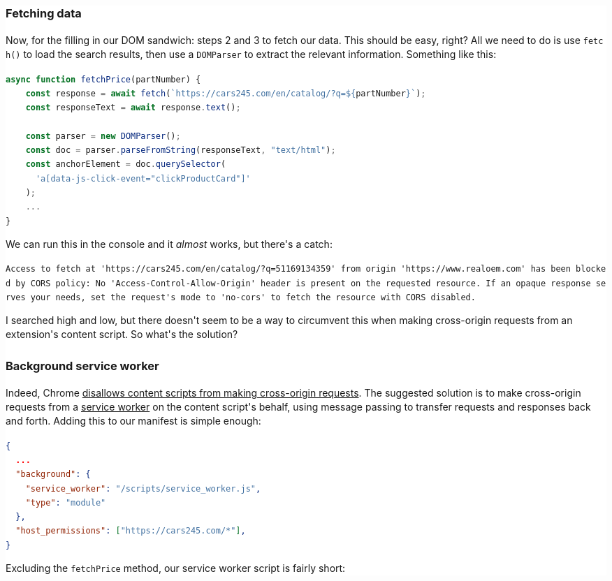 ### Fetching data

Now, for the filling in our DOM sandwich: steps 2 and 3 to fetch our data. This
should be easy, right? All we need to do is use `fetch()` to load the search
results, then use a `DOMParser` to extract the relevant information. Something
like this:

```js
async function fetchPrice(partNumber) {
    const response = await fetch(`https://cars245.com/en/catalog/?q=${partNumber}`);
    const responseText = await response.text();

    const parser = new DOMParser();
    const doc = parser.parseFromString(responseText, "text/html");
    const anchorElement = doc.querySelector(
      'a[data-js-click-event="clickProductCard"]'
    );
    ...
}
```

We can run this in the console and it _almost_ works, but there's a catch:

`Access to fetch at 'https://cars245.com/en/catalog/?q=51169134359' from origin 'https://www.realoem.com' has been blocked by CORS policy: No 'Access-Control-Allow-Origin' header is present on the requested resource. If an opaque response serves your needs, set the request's mode to 'no-cors' to fetch the resource with CORS disabled.`

I searched high and low, but there doesn't seem to be a way to circumvent this
when making cross-origin requests from an extension's content script. So what's
the solution?

### Background service worker

Indeed, Chrome
[disallows content scripts from making cross-origin requests](https://developer.chrome.com/docs/extensions/mv3/network-requests/).
The suggested solution is to make cross-origin requests from a
[service worker](https://developer.chrome.com/docs/extensions/mv3/service_workers/)
on the content script's behalf, using message passing to transfer requests and
responses back and forth. Adding this to our manifest is simple enough:

```json
{
  ...
  "background": {
    "service_worker": "/scripts/service_worker.js",
    "type": "module"
  },
  "host_permissions": ["https://cars245.com/*"],
}
```

Excluding the `fetchPrice` method, our service worker script is fairly short:
